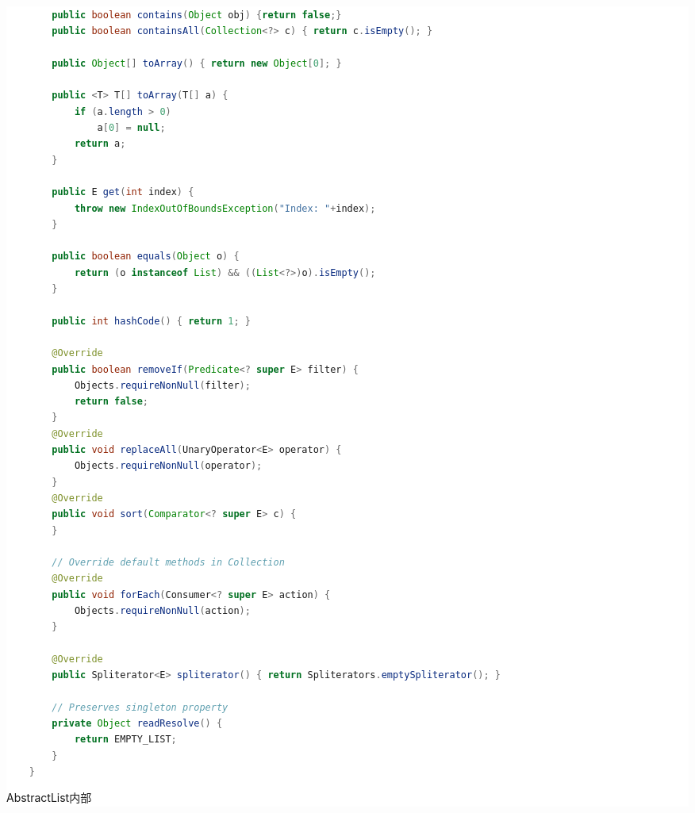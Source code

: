 ```java
        public boolean contains(Object obj) {return false;}
        public boolean containsAll(Collection<?> c) { return c.isEmpty(); }

        public Object[] toArray() { return new Object[0]; }

        public <T> T[] toArray(T[] a) {
            if (a.length > 0)
                a[0] = null;
            return a;
        }

        public E get(int index) {
            throw new IndexOutOfBoundsException("Index: "+index);
        }

        public boolean equals(Object o) {
            return (o instanceof List) && ((List<?>)o).isEmpty();
        }

        public int hashCode() { return 1; }

        @Override
        public boolean removeIf(Predicate<? super E> filter) {
            Objects.requireNonNull(filter);
            return false;
        }
        @Override
        public void replaceAll(UnaryOperator<E> operator) {
            Objects.requireNonNull(operator);
        }
        @Override
        public void sort(Comparator<? super E> c) {
        }

        // Override default methods in Collection
        @Override
        public void forEach(Consumer<? super E> action) {
            Objects.requireNonNull(action);
        }

        @Override
        public Spliterator<E> spliterator() { return Spliterators.emptySpliterator(); }

        // Preserves singleton property
        private Object readResolve() {
            return EMPTY_LIST;
        }
    }
```

AbstractList内部
